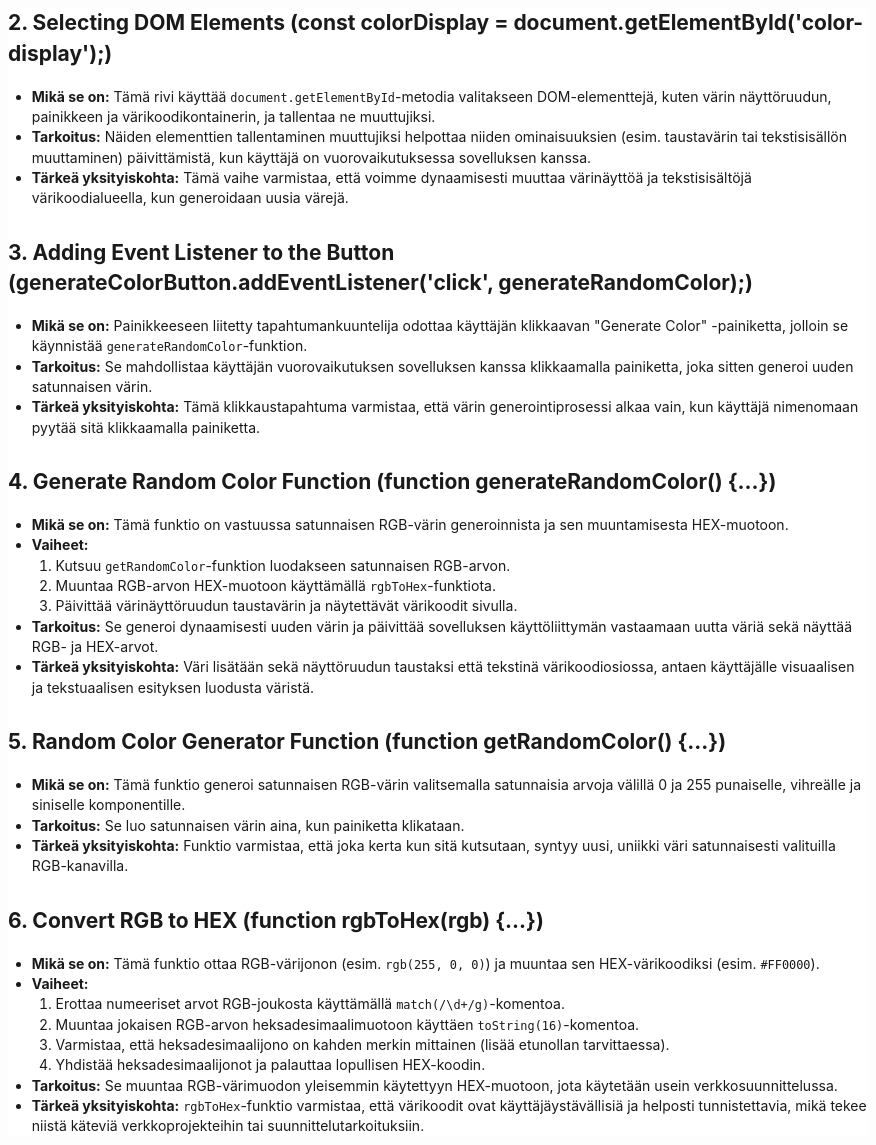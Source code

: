 ## 2. Selecting DOM Elements (const colorDisplay = document.getElementById('color-display');)

- **Mikä se on:** Tämä rivi käyttää `document.getElementById`-metodia valitakseen DOM-elementtejä, kuten värin näyttöruudun, painikkeen ja värikoodikontainerin, ja tallentaa ne muuttujiksi.
- **Tarkoitus:** Näiden elementtien tallentaminen muuttujiksi helpottaa niiden ominaisuuksien (esim. taustavärin tai tekstisisällön muuttaminen) päivittämistä, kun käyttäjä on vuorovaikutuksessa sovelluksen kanssa.
- **Tärkeä yksityiskohta:** Tämä vaihe varmistaa, että voimme dynaamisesti muuttaa värinäyttöä ja tekstisisältöjä värikoodialueella, kun generoidaan uusia värejä.

## 3. Adding Event Listener to the Button (generateColorButton.addEventListener('click', generateRandomColor);)

- **Mikä se on:** Painikkeeseen liitetty tapahtumankuuntelija odottaa käyttäjän klikkaavan "Generate Color" -painiketta, jolloin se käynnistää `generateRandomColor`-funktion.
- **Tarkoitus:** Se mahdollistaa käyttäjän vuorovaikutuksen sovelluksen kanssa klikkaamalla painiketta, joka sitten generoi uuden satunnaisen värin.
- **Tärkeä yksityiskohta:** Tämä klikkaustapahtuma varmistaa, että värin generointiprosessi alkaa vain, kun käyttäjä nimenomaan pyytää sitä klikkaamalla painiketta.

## 4. Generate Random Color Function (function generateRandomColor() {...})

- **Mikä se on:** Tämä funktio on vastuussa satunnaisen RGB-värin generoinnista ja sen muuntamisesta HEX-muotoon.
- **Vaiheet:**
  1.  Kutsuu `getRandomColor`-funktion luodakseen satunnaisen RGB-arvon.
  2.  Muuntaa RGB-arvon HEX-muotoon käyttämällä `rgbToHex`-funktiota.
  3.  Päivittää värinäyttöruudun taustavärin ja näytettävät värikoodit sivulla.
- **Tarkoitus:** Se generoi dynaamisesti uuden värin ja päivittää sovelluksen käyttöliittymän vastaamaan uutta väriä sekä näyttää RGB- ja HEX-arvot.
- **Tärkeä yksityiskohta:** Väri lisätään sekä näyttöruudun taustaksi että tekstinä värikoodiosiossa, antaen käyttäjälle visuaalisen ja tekstuaalisen esityksen luodusta väristä.

## 5. Random Color Generator Function (function getRandomColor() {...})

- **Mikä se on:** Tämä funktio generoi satunnaisen RGB-värin valitsemalla satunnaisia arvoja välillä 0 ja 255 punaiselle, vihreälle ja siniselle komponentille.
- **Tarkoitus:** Se luo satunnaisen värin aina, kun painiketta klikataan.
- **Tärkeä yksityiskohta:** Funktio varmistaa, että joka kerta kun sitä kutsutaan, syntyy uusi, uniikki väri satunnaisesti valituilla RGB-kanavilla.

## 6. Convert RGB to HEX (function rgbToHex(rgb) {...})

- **Mikä se on:** Tämä funktio ottaa RGB-värijonon (esim. `rgb(255, 0, 0)`) ja muuntaa sen HEX-värikoodiksi (esim. `#FF0000`).
- **Vaiheet:**
  1.  Erottaa numeeriset arvot RGB-joukosta käyttämällä `match(/\d+/g)`-komentoa.
  2.  Muuntaa jokaisen RGB-arvon heksadesimaalimuotoon käyttäen `toString(16)`-komentoa.
  3.  Varmistaa, että heksadesimaalijono on kahden merkin mittainen (lisää etunollan tarvittaessa).
  4.  Yhdistää heksadesimaalijonot ja palauttaa lopullisen HEX-koodin.
- **Tarkoitus:** Se muuntaa RGB-värimuodon yleisemmin käytettyyn HEX-muotoon, jota käytetään usein verkkosuunnittelussa.
- **Tärkeä yksityiskohta:** `rgbToHex`-funktio varmistaa, että värikoodit ovat käyttäjäystävällisiä ja helposti tunnistettavia, mikä tekee niistä käteviä verkkoprojekteihin tai suunnittelutarkoituksiin.
